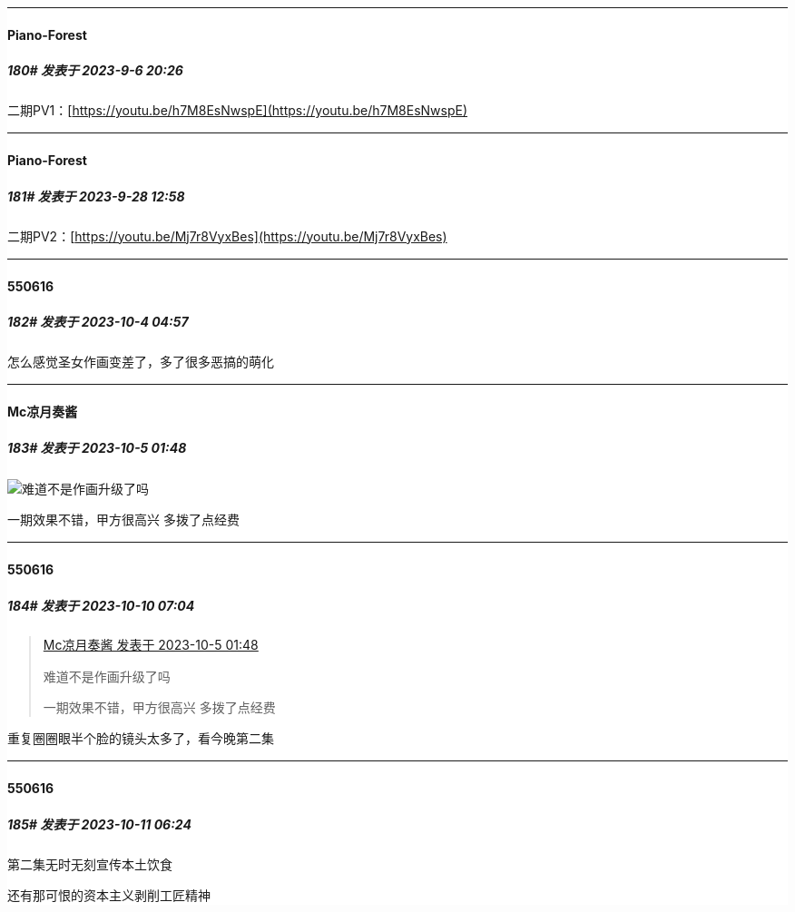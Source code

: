 *****

####  Piano-Forest  
##### 180#       发表于 2023-9-6 20:26

二期PV1：[https://youtu.be/h7M8EsNwspE](https://youtu.be/h7M8EsNwspE)

*****

####  Piano-Forest  
##### 181#       发表于 2023-9-28 12:58

二期PV2：[https://youtu.be/Mj7r8VyxBes](https://youtu.be/Mj7r8VyxBes)

*****

####  550616  
##### 182#       发表于 2023-10-4 04:57

怎么感觉圣女作画变差了，多了很多恶搞的萌化


*****

####  Mc凉月奏酱  
##### 183#       发表于 2023-10-5 01:48

<img src="https://static.saraba1st.com/image/smiley/face2017/037.png" referrerpolicy="no-referrer">难道不是作画升级了吗

一期效果不错，甲方很高兴 多拨了点经费

*****

####  550616  
##### 184#       发表于 2023-10-10 07:04

<blockquote><a href="httphttps://bbs.saraba1st.com/2b/forum.php?mod=redirect&amp;goto=findpost&amp;pid=62617774&amp;ptid=1958630" target="_blank">Mc凉月奏酱 发表于 2023-10-5 01:48</a>

难道不是作画升级了吗

一期效果不错，甲方很高兴 多拨了点经费</blockquote>
重复圈圈眼半个脸的镜头太多了，看今晚第二集


*****

####  550616  
##### 185#       发表于 2023-10-11 06:24

第二集无时无刻宣传本土饮食

还有那可恨的资本主义剥削工匠精神

